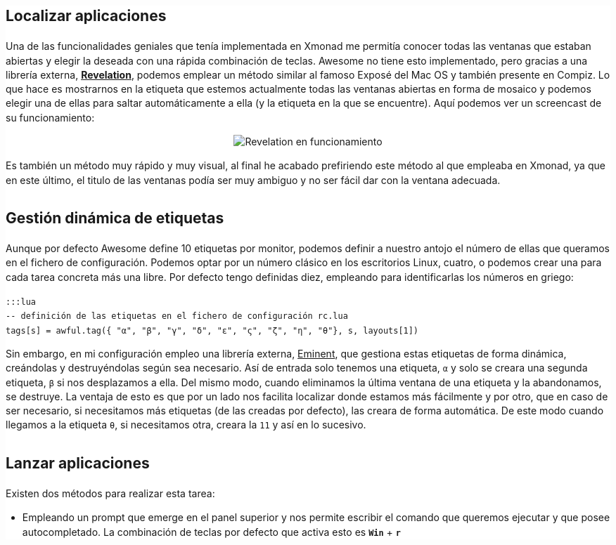   [pomo]: http://www.pomodorotechnique.com/


## Localizar aplicaciones

Una de las funcionalidades geniales que tenía implementada en Xmonad me permitía
conocer todas las ventanas que estaban abiertas y elegir la deseada con una
rápida combinación de teclas. Awesome no tiene esto implementado, pero gracias a
una librería externa, __[Revelation][rv]__, podemos emplear un método similar al
famoso Exposé del Mac OS y también presente en Compiz. Lo que hace es mostrarnos
en la etiqueta que estemos actualmente todas las ventanas abiertas en forma de
mosaico y podemos elegir una de ellas para saltar automáticamente a ella (y la
etiqueta en la que se encuentre). Aquí podemos ver un screencast de su
funcionamiento:

<p style="text-align:center;"><img src="pictures/revelation.gif" width="640"
height="400" alt="Revelation en funcionamiento" /></p>

Es también un método muy rápido y muy visual, al final he acabado prefiriendo
este método al que empleaba en Xmonad, ya que en este último, el titulo de las
ventanas podía ser muy ambiguo y no ser fácil dar con la ventana adecuada.

  [rv]: https://github.com/bioe007/awesome-revelation


## Gestión dinámica de etiquetas

Aunque por defecto Awesome define 10 etiquetas por monitor, podemos definir a
nuestro antojo el número de ellas que queramos en el fichero de configuración.
Podemos optar por un número clásico en los escritorios Linux, cuatro, o
podemos crear una para cada tarea concreta más una libre. Por defecto tengo
definidas diez, empleando para identificarlas los números en griego:

    :::lua
    -- definición de las etiquetas en el fichero de configuración rc.lua
    tags[s] = awful.tag({ "α", "β", "γ", "δ", "ε", "ς", "ζ", "η", "θ"}, s, layouts[1])

Sin embargo, en mi configuración empleo una librería externa, [Eminent][mnt],
que gestiona estas etiquetas de forma dinámica, creándolas y destruyéndolas
según sea necesario. Así de entrada solo tenemos una etiqueta, `α` y solo se
creara una segunda etiqueta, `β` si nos desplazamos a ella. Del mismo modo,
cuando eliminamos la última ventana de una etiqueta y la abandonamos, se
destruye. La ventaja de esto es que por un lado nos facilita localizar donde
estamos más fácilmente y por otro, que en caso de ser necesario, si necesitamos
más etiquetas (de las creadas por defecto), las creara de forma automática. De
este modo cuando llegamos a la etiqueta `θ`, si necesitamos otra, creara la `11`
y así en lo sucesivo.

  [mnt]: http://git.glacicle.org/eminent


## Lanzar aplicaciones

Existen dos métodos para realizar esta tarea:

* Empleando un prompt que emerge en el panel superior y nos permite escribir el
  comando que queremos ejecutar y que posee autocompletado. La combinación de
  teclas por defecto que activa esto es __`Win`__ + __`r`__


  [xmd]: http://joedicastro.com/productividad-en-el-escritorio-linux-xmonad.html
  [twm]: http://joedicastro.com/productividad-en-el-escritorio-linux-tiling.html
  [aws]: http://awesome.naquadah.org/
  [lua]: https://es.wikipedia.org/wiki/Lua
  [hskll]: https://es.wikipedia.org/wiki/Haskell
  [archlinux]: http://www.archlinux.org
  [bbkt]: http://bitbucket.org/joedicastro/dotfiles
  [gh]: http://github.com/joedicastro/dotfiles
  [mnub]: http://awesome.naquadah.org/wiki/Menubar
  [dmn]: http://tools.suckless.org/dmenu/
  [pomow]: https://es.wikipedia.org/wiki/T%C3%A9cnica_Pomodoro
  [pomolib]: https://github.com/nikolavp/awesome-pomodoro
  [xpr]: http://www.freedesktop.org/wiki/Software/Xephyr
  [slk]: http://joelburget.com/slimlock/
  [home]: http://awesome.naquadah.org/
  [wiki]: http://awesome.naquadah.org/wiki/Main_Page
  [sshots]: http://awesome.naquadah.org/wiki/Screenshots
  [rcs]: http://awesome.naquadah.org/wiki/User_Configuration_Files
  [api]: http://awesome.naquadah.org/doc/api/
  [arch]: https://wiki.archlinux.org/index.php/Awesome
  [plua]: http://www.lua.org/pil/